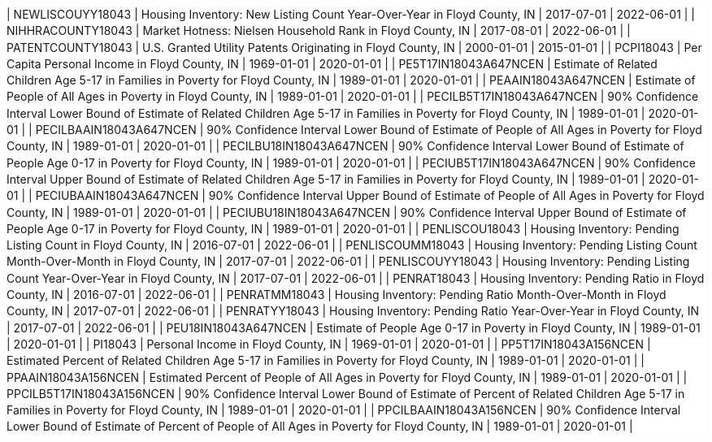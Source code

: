 | NEWLISCOUYY18043          | Housing Inventory: New Listing Count Year-Over-Year in Floyd County, IN                                                                                                   | 2017-07-01          | 2022-06-01        |
| NIHHRACOUNTY18043         | Market Hotness: Nielsen Household Rank in Floyd County, IN                                                                                                                | 2017-08-01          | 2022-06-01        |
| PATENTCOUNTY18043         | U.S. Granted Utility Patents Originating in Floyd County, IN                                                                                                              | 2000-01-01          | 2015-01-01        |
| PCPI18043                 | Per Capita Personal Income in Floyd County, IN                                                                                                                            | 1969-01-01          | 2020-01-01        |
| PE5T17IN18043A647NCEN     | Estimate of Related Children Age 5-17 in Families in Poverty for Floyd County, IN                                                                                         | 1989-01-01          | 2020-01-01        |
| PEAAIN18043A647NCEN       | Estimate of People of All Ages in Poverty in Floyd County, IN                                                                                                             | 1989-01-01          | 2020-01-01        |
| PECILB5T17IN18043A647NCEN | 90% Confidence Interval Lower Bound of Estimate of Related Children Age 5-17 in Families in Poverty for Floyd County, IN                                                  | 1989-01-01          | 2020-01-01        |
| PECILBAAIN18043A647NCEN   | 90% Confidence Interval Lower Bound of Estimate of People of All Ages in Poverty for Floyd County, IN                                                                     | 1989-01-01          | 2020-01-01        |
| PECILBU18IN18043A647NCEN  | 90% Confidence Interval Lower Bound of Estimate of People Age 0-17 in Poverty for Floyd County, IN                                                                        | 1989-01-01          | 2020-01-01        |
| PECIUB5T17IN18043A647NCEN | 90% Confidence Interval Upper Bound of Estimate of Related Children Age 5-17 in Families in Poverty for Floyd County, IN                                                  | 1989-01-01          | 2020-01-01        |
| PECIUBAAIN18043A647NCEN   | 90% Confidence Interval Upper Bound of Estimate of People of All Ages in Poverty for Floyd County, IN                                                                     | 1989-01-01          | 2020-01-01        |
| PECIUBU18IN18043A647NCEN  | 90% Confidence Interval Upper Bound of Estimate of People Age 0-17 in Poverty for Floyd County, IN                                                                        | 1989-01-01          | 2020-01-01        |
| PENLISCOU18043            | Housing Inventory: Pending Listing Count in Floyd County, IN                                                                                                              | 2016-07-01          | 2022-06-01        |
| PENLISCOUMM18043          | Housing Inventory: Pending Listing Count Month-Over-Month in Floyd County, IN                                                                                             | 2017-07-01          | 2022-06-01        |
| PENLISCOUYY18043          | Housing Inventory: Pending Listing Count Year-Over-Year in Floyd County, IN                                                                                               | 2017-07-01          | 2022-06-01        |
| PENRAT18043               | Housing Inventory: Pending Ratio in Floyd County, IN                                                                                                                      | 2016-07-01          | 2022-06-01        |
| PENRATMM18043             | Housing Inventory: Pending Ratio Month-Over-Month in Floyd County, IN                                                                                                     | 2017-07-01          | 2022-06-01        |
| PENRATYY18043             | Housing Inventory: Pending Ratio Year-Over-Year in Floyd County, IN                                                                                                       | 2017-07-01          | 2022-06-01        |
| PEU18IN18043A647NCEN      | Estimate of People Age 0-17 in Poverty in Floyd County, IN                                                                                                                | 1989-01-01          | 2020-01-01        |
| PI18043                   | Personal Income in Floyd County, IN                                                                                                                                       | 1969-01-01          | 2020-01-01        |
| PP5T17IN18043A156NCEN     | Estimated Percent of Related Children Age 5-17 in Families in Poverty for Floyd County, IN                                                                                | 1989-01-01          | 2020-01-01        |
| PPAAIN18043A156NCEN       | Estimated Percent of People of All Ages in Poverty for Floyd County, IN                                                                                                   | 1989-01-01          | 2020-01-01        |
| PPCILB5T17IN18043A156NCEN | 90% Confidence Interval Lower Bound of Estimate of Percent of Related Children Age 5-17 in Families in Poverty for Floyd County, IN                                       | 1989-01-01          | 2020-01-01        |
| PPCILBAAIN18043A156NCEN   | 90% Confidence Interval Lower Bound of Estimate of Percent of People of All Ages in Poverty for Floyd County, IN                                                          | 1989-01-01          | 2020-01-01        |